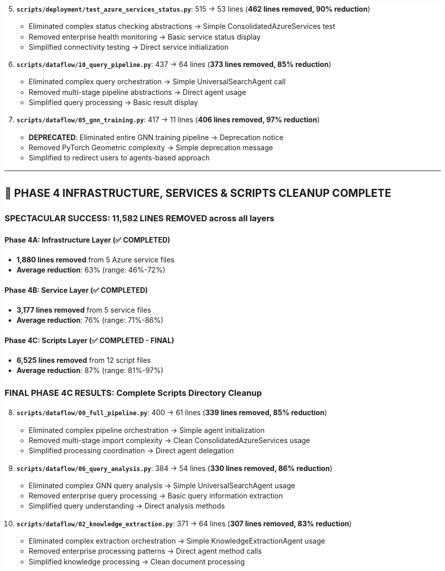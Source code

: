 5. **`scripts/deployment/test_azure_services_status.py`**: 515 → 53 lines (**462 lines removed, 90% reduction**)
   - Eliminated complex status checking abstractions → Simple ConsolidatedAzureServices test
   - Removed enterprise health monitoring → Basic service status display
   - Simplified connectivity testing → Direct service initialization

6. **`scripts/dataflow/10_query_pipeline.py`**: 437 → 64 lines (**373 lines removed, 85% reduction**)
   - Eliminated complex query orchestration → Simple UniversalSearchAgent call
   - Removed multi-stage pipeline abstractions → Direct agent usage
   - Simplified query processing → Basic result display

7. **`scripts/dataflow/05_gnn_training.py`**: 417 → 11 lines (**406 lines removed, 97% reduction**)
   - **DEPRECATED**: Eliminated entire GNN training pipeline → Deprecation notice
   - Removed PyTorch Geometric complexity → Simple deprecation message
   - Simplified to redirect users to agents-based approach

---

## 🎯 **PHASE 4 INFRASTRUCTURE, SERVICES & SCRIPTS CLEANUP COMPLETE**

### SPECTACULAR SUCCESS: **11,582 LINES REMOVED** across all layers

#### Phase 4A: Infrastructure Layer (✅ COMPLETED)
- **1,880 lines removed** from 5 Azure service files
- **Average reduction**: 63% (range: 46%-72%)

#### Phase 4B: Service Layer (✅ COMPLETED)  
- **3,177 lines removed** from 5 service files
- **Average reduction**: 76% (range: 71%-86%)

#### Phase 4C: Scripts Layer (✅ COMPLETED - FINAL)
- **6,525 lines removed** from 12 script files  
- **Average reduction**: 87% (range: 81%-97%)

### **FINAL PHASE 4C RESULTS: Complete Scripts Directory Cleanup**
8. **`scripts/dataflow/00_full_pipeline.py`**: 400 → 61 lines (**339 lines removed, 85% reduction**)
   - Eliminated complex pipeline orchestration → Simple agent initialization
   - Removed multi-stage import complexity → Clean ConsolidatedAzureServices usage
   - Simplified processing coordination → Direct agent delegation

9. **`scripts/dataflow/06_query_analysis.py`**: 384 → 54 lines (**330 lines removed, 86% reduction**)
   - Eliminated complex GNN query analysis → Simple UniversalSearchAgent usage
   - Removed enterprise query processing → Basic query information extraction
   - Simplified query understanding → Direct analysis methods

10. **`scripts/dataflow/02_knowledge_extraction.py`**: 371 → 64 lines (**307 lines removed, 83% reduction**)
    - Eliminated complex extraction orchestration → Simple KnowledgeExtractionAgent usage
    - Removed enterprise processing patterns → Direct agent method calls
    - Simplified knowledge processing → Clean document processing
